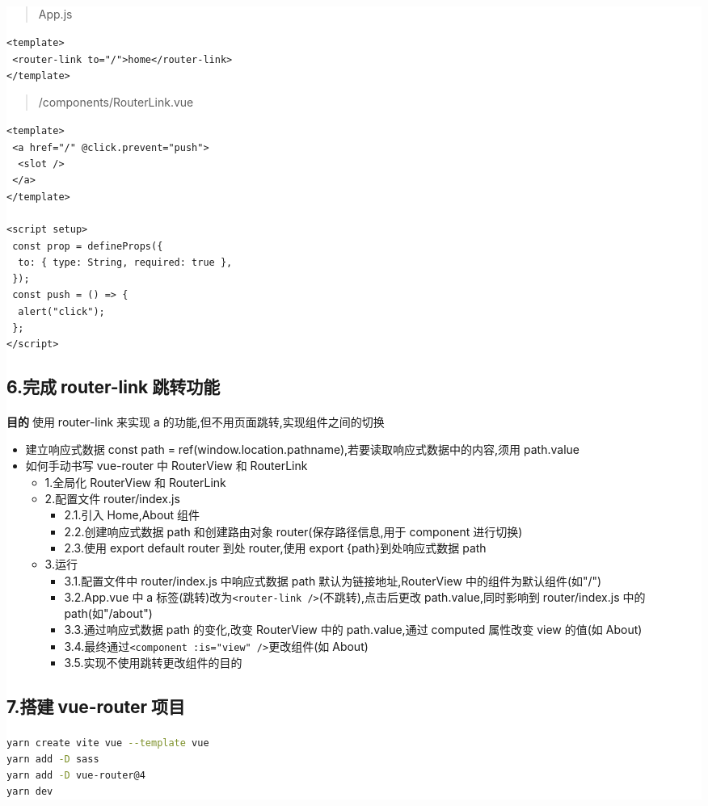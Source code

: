 > App.js

```vue
<template>
 <router-link to="/">home</router-link>
</template>
```

> /components/RouterLink.vue

```vue
<template>
 <a href="/" @click.prevent="push">
  <slot />
 </a>
</template>

<script setup>
 const prop = defineProps({
  to: { type: String, required: true },
 });
 const push = () => {
  alert("click");
 };
</script>
```

## 6.完成 router-link 跳转功能

**目的** 使用 router-link 来实现 a 的功能,但不用页面跳转,实现组件之间的切换

- 建立响应式数据 const path = ref(window.location.pathname),若要读取响应式数据中的内容,须用 path.value
- 如何手动书写 vue-router 中 RouterView 和 RouterLink
  - 1.全局化 RouterView 和 RouterLink
  - 2.配置文件 router/index.js
    - 2.1.引入 Home,About 组件
    - 2.2.创建响应式数据 path 和创建路由对象 router(保存路径信息,用于 component 进行切换)
    - 2.3.使用 export default router 到处 router,使用 export {path}到处响应式数据 path
  - 3.运行
    - 3.1.配置文件中 router/index.js 中响应式数据 path 默认为链接地址,RouterView 中的组件为默认组件(如"/")
    - 3.2.App.vue 中 a 标签(跳转)改为`<router-link />`(不跳转),点击后更改 path.value,同时影响到 router/index.js 中的 path(如"/about")
    - 3.3.通过响应式数据 path 的变化,改变 RouterView 中的 path.value,通过 computed 属性改变 view 的值(如 About)
    - 3.4.最终通过`<component :is="view" />`更改组件(如 About)
    - 3.5.实现不使用跳转更改组件的目的

## 7.搭建 vue-router 项目

```bash
yarn create vite vue --template vue
yarn add -D sass
yarn add -D vue-router@4
yarn dev
```
